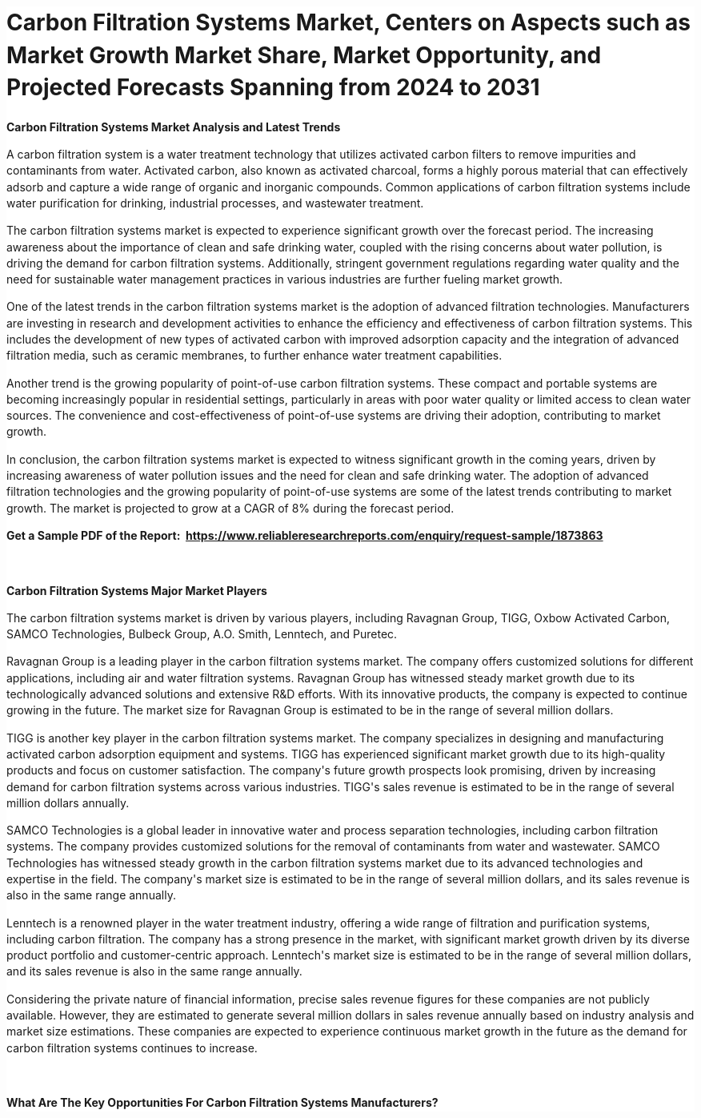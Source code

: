<p><h1>Carbon Filtration Systems Market, Centers on Aspects such as Market Growth Market Share, Market Opportunity, and Projected Forecasts Spanning from 2024 to 2031</h1></p><p><strong>Carbon Filtration Systems Market Analysis and Latest Trends</strong></p>
<p><p>A carbon filtration system is a water treatment technology that utilizes activated carbon filters to remove impurities and contaminants from water. Activated carbon, also known as activated charcoal, forms a highly porous material that can effectively adsorb and capture a wide range of organic and inorganic compounds. Common applications of carbon filtration systems include water purification for drinking, industrial processes, and wastewater treatment.</p><p>The carbon filtration systems market is expected to experience significant growth over the forecast period. The increasing awareness about the importance of clean and safe drinking water, coupled with the rising concerns about water pollution, is driving the demand for carbon filtration systems. Additionally, stringent government regulations regarding water quality and the need for sustainable water management practices in various industries are further fueling market growth.</p><p>One of the latest trends in the carbon filtration systems market is the adoption of advanced filtration technologies. Manufacturers are investing in research and development activities to enhance the efficiency and effectiveness of carbon filtration systems. This includes the development of new types of activated carbon with improved adsorption capacity and the integration of advanced filtration media, such as ceramic membranes, to further enhance water treatment capabilities.</p><p>Another trend is the growing popularity of point-of-use carbon filtration systems. These compact and portable systems are becoming increasingly popular in residential settings, particularly in areas with poor water quality or limited access to clean water sources. The convenience and cost-effectiveness of point-of-use systems are driving their adoption, contributing to market growth.</p><p>In conclusion, the carbon filtration systems market is expected to witness significant growth in the coming years, driven by increasing awareness of water pollution issues and the need for clean and safe drinking water. The adoption of advanced filtration technologies and the growing popularity of point-of-use systems are some of the latest trends contributing to market growth. The market is projected to grow at a CAGR of 8% during the forecast period.</p></p>
<p><strong>Get a Sample PDF of the Report:&nbsp; <a href="https://www.reliableresearchreports.com/enquiry/request-sample/1873863">https://www.reliableresearchreports.com/enquiry/request-sample/1873863</a></strong></p>
<p>&nbsp;</p>
<p><strong>Carbon Filtration Systems Major Market Players</strong></p>
<p><p>The carbon filtration systems market is driven by various players, including Ravagnan Group, TIGG, Oxbow Activated Carbon, SAMCO Technologies, Bulbeck Group, A.O. Smith, Lenntech, and Puretec. </p><p>Ravagnan Group is a leading player in the carbon filtration systems market. The company offers customized solutions for different applications, including air and water filtration systems. Ravagnan Group has witnessed steady market growth due to its technologically advanced solutions and extensive R&D efforts. With its innovative products, the company is expected to continue growing in the future. The market size for Ravagnan Group is estimated to be in the range of several million dollars.</p><p>TIGG is another key player in the carbon filtration systems market. The company specializes in designing and manufacturing activated carbon adsorption equipment and systems. TIGG has experienced significant market growth due to its high-quality products and focus on customer satisfaction. The company's future growth prospects look promising, driven by increasing demand for carbon filtration systems across various industries. TIGG's sales revenue is estimated to be in the range of several million dollars annually.</p><p>SAMCO Technologies is a global leader in innovative water and process separation technologies, including carbon filtration systems. The company provides customized solutions for the removal of contaminants from water and wastewater. SAMCO Technologies has witnessed steady growth in the carbon filtration systems market due to its advanced technologies and expertise in the field. The company's market size is estimated to be in the range of several million dollars, and its sales revenue is also in the same range annually.</p><p>Lenntech is a renowned player in the water treatment industry, offering a wide range of filtration and purification systems, including carbon filtration. The company has a strong presence in the market, with significant market growth driven by its diverse product portfolio and customer-centric approach. Lenntech's market size is estimated to be in the range of several million dollars, and its sales revenue is also in the same range annually.</p><p>Considering the private nature of financial information, precise sales revenue figures for these companies are not publicly available. However, they are estimated to generate several million dollars in sales revenue annually based on industry analysis and market size estimations. These companies are expected to experience continuous market growth in the future as the demand for carbon filtration systems continues to increase.</p></p>
<p>&nbsp;</p>
<p><strong>What Are The Key Opportunities For Carbon Filtration Systems Manufacturers?</strong></p>